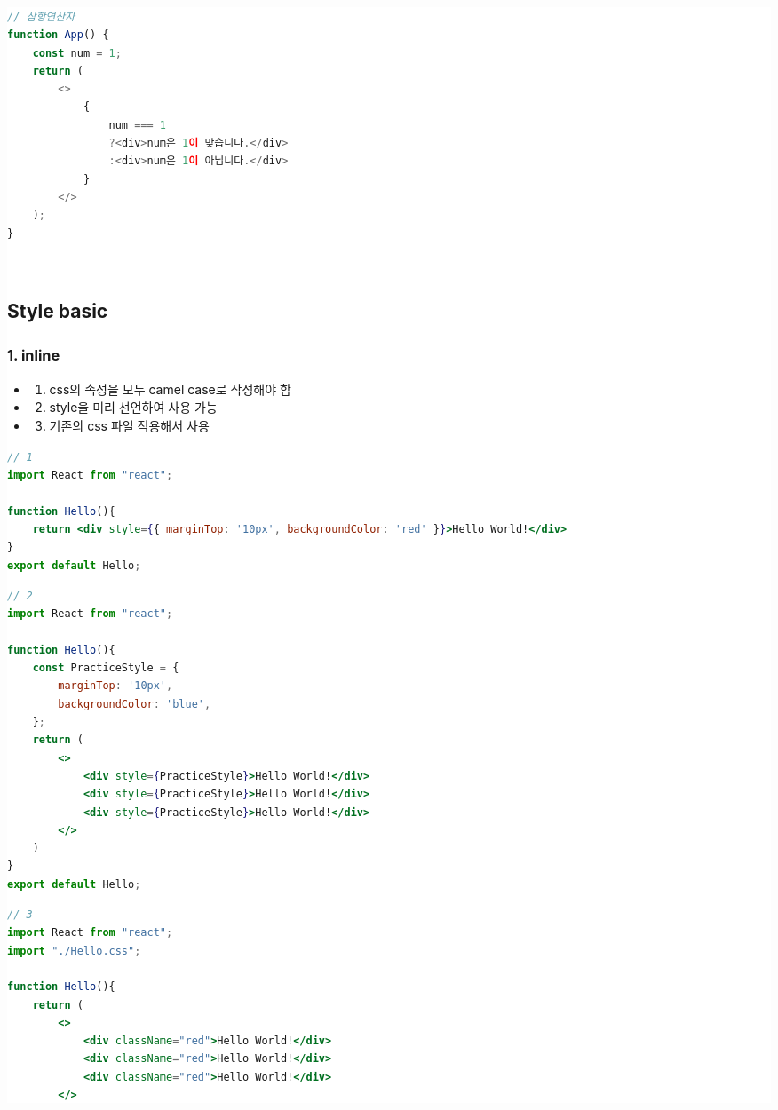 ```js
// 삼항연산자
function App() {
    const num = 1;
    return (
        <>
            {
                num === 1
                ?<div>num은 1이 맞습니다.</div>
                :<div>num은 1이 아닙니다.</div>
            }
        </>
    );
}
```

<br>

## Style basic

### 1. inline
- 1. css의 속성을 모두 camel case로 작성해야 함
- 2. style을 미리 선언하여 사용 가능
- 3. 기존의 css 파일 적용해서 사용
```jsx
// 1
import React from "react";

function Hello(){
    return <div style={{ marginTop: '10px', backgroundColor: 'red' }}>Hello World!</div>
}
export default Hello;
```
```jsx
// 2
import React from "react";

function Hello(){
    const PracticeStyle = {
        marginTop: '10px',
        backgroundColor: 'blue',
    };
    return (
        <>
            <div style={PracticeStyle}>Hello World!</div>
            <div style={PracticeStyle}>Hello World!</div>
            <div style={PracticeStyle}>Hello World!</div>
        </>
    )
}
export default Hello;
```
```jsx
// 3
import React from "react";
import "./Hello.css";

function Hello(){
    return (
        <>
            <div className="red">Hello World!</div>
            <div className="red">Hello World!</div>
            <div className="red">Hello World!</div>
        </>
```